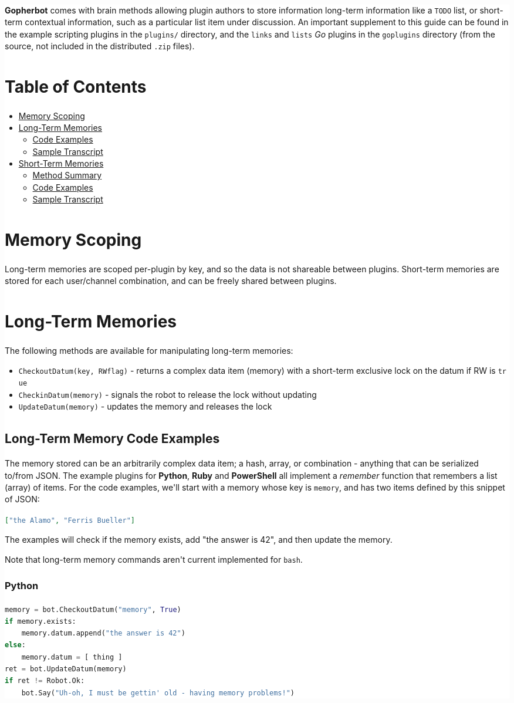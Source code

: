 **Gopherbot** comes with brain methods allowing plugin authors to store information long-term information like a `TODO` list, or short-term contextual
information, such as a particular list item under discussion. An important supplement to this guide can be found in the example scripting
plugins in the `plugins/` directory, and the `links` and `lists` *Go* plugins in the `goplugins` directory (from the source,
not included in the distributed `.zip` files).

Table of Contents
=================

  * [Memory Scoping](#memory-scoping)
  * [Long-Term Memories](#long-term-memories)
    * [Code Examples](#long-term-memory-code-examples)
    * [Sample Transcript](#long-term-memory-sample-transcript)
  * [Short-Term Memories](#short-term-memories)
    * [Method Summary](#method-summary)
    * [Code Examples](#short-term-memory-code-examples)
    * [Sample Transcript](#short-term-memory-sample-transcript)

# Memory Scoping
Long-term memories are scoped per-plugin by key, and so the data is not shareable between plugins. Short-term memories are stored
for each user/channel combination, and can be freely shared between plugins.

# Long-Term Memories
The following methods are available for manipulating long-term memories:
* `CheckoutDatum(key, RWflag)` - returns a complex data item (memory) with a short-term exclusive lock on the datum if RW is `true`
* `CheckinDatum(memory)` - signals the robot to release the lock without updating
* `UpdateDatum(memory)` - updates the memory and releases the lock

## Long-Term Memory Code Examples
The memory stored can be an arbitrarily complex data item; a hash, array, or combination - anything that can be serialized to/from
JSON. The example plugins for **Python**, **Ruby** and **PowerShell** all implement a *remember* function that remembers a list (array)
of items. For the code examples, we'll start with a memory whose key is `memory`, and has two items defined by this snippet of JSON:
```json
["the Alamo", "Ferris Bueller"]
```

The examples will check if the memory exists, add "the answer is 42", and then update the memory.

Note that long-term memory commands aren't current implemented for `bash`.

### Python
```python
memory = bot.CheckoutDatum("memory", True)
if memory.exists:
    memory.datum.append("the answer is 42")
else:
    memory.datum = [ thing ]
ret = bot.UpdateDatum(memory)
if ret != Robot.Ok:
    bot.Say("Uh-oh, I must be gettin' old - having memory problems!")
```
